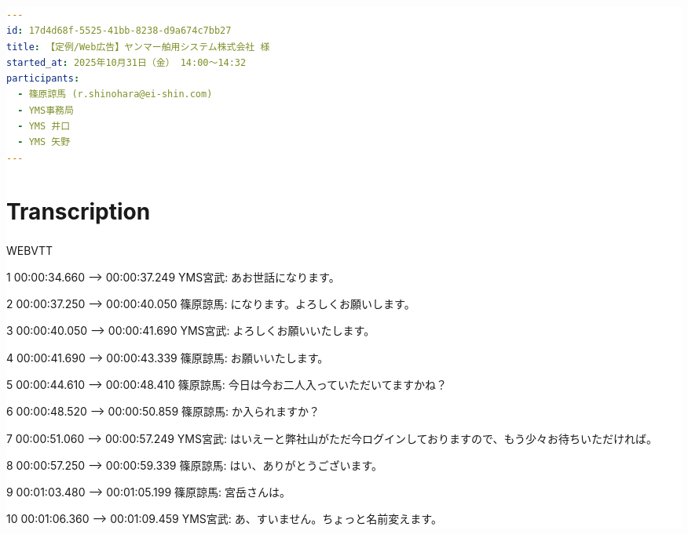 ```yaml
---
id: 17d4d68f-5525-41bb-8238-d9a674c7bb27
title: 【定例/Web広告】ヤンマー舶用システム株式会社 様
started_at: 2025年10月31日（金） 14:00〜14:32
participants:
  - 篠原諒馬 (r.shinohara@ei-shin.com)
  - YMS事務局
  - YMS 井口
  - YMS 矢野
---
```


# Transcription

WEBVTT

1
00:00:34.660 --> 00:00:37.249
YMS宮武: あお世話になります。

2
00:00:37.250 --> 00:00:40.050
篠原諒馬: になります。よろしくお願いします。

3
00:00:40.050 --> 00:00:41.690
YMS宮武: よろしくお願いいたします。

4
00:00:41.690 --> 00:00:43.339
篠原諒馬: お願いいたします。

5
00:00:44.610 --> 00:00:48.410
篠原諒馬: 今日は今お二人入っていただいてますかね？

6
00:00:48.520 --> 00:00:50.859
篠原諒馬: か入られますか？

7
00:00:51.060 --> 00:00:57.249
YMS宮武: はいえーと弊社山がただ今ログインしておりますので、もう少々お待ちいただければ。

8
00:00:57.250 --> 00:00:59.339
篠原諒馬: はい、ありがとうございます。

9
00:01:03.480 --> 00:01:05.199
篠原諒馬: 宮岳さんは。

10
00:01:06.360 --> 00:01:09.459
YMS宮武: あ、すいません。ちょっと名前変えます。
